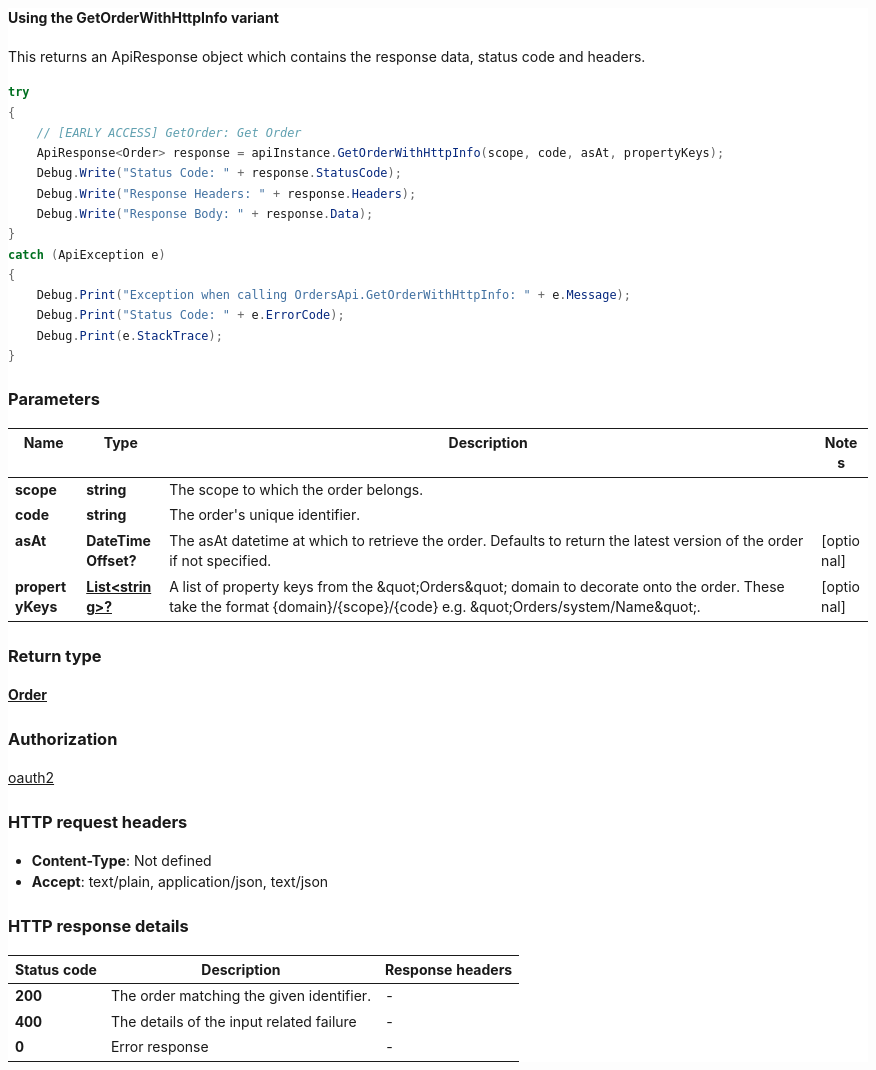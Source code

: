 #### Using the GetOrderWithHttpInfo variant
This returns an ApiResponse object which contains the response data, status code and headers.

```csharp
try
{
    // [EARLY ACCESS] GetOrder: Get Order
    ApiResponse<Order> response = apiInstance.GetOrderWithHttpInfo(scope, code, asAt, propertyKeys);
    Debug.Write("Status Code: " + response.StatusCode);
    Debug.Write("Response Headers: " + response.Headers);
    Debug.Write("Response Body: " + response.Data);
}
catch (ApiException e)
{
    Debug.Print("Exception when calling OrdersApi.GetOrderWithHttpInfo: " + e.Message);
    Debug.Print("Status Code: " + e.ErrorCode);
    Debug.Print(e.StackTrace);
}
```

### Parameters

| Name | Type | Description | Notes |
|------|------|-------------|-------|
| **scope** | **string** | The scope to which the order belongs. |  |
| **code** | **string** | The order&#39;s unique identifier. |  |
| **asAt** | **DateTimeOffset?** | The asAt datetime at which to retrieve the order. Defaults to return the latest version of the order if not specified. | [optional]  |
| **propertyKeys** | [**List&lt;string&gt;?**](string.md) | A list of property keys from the \&quot;Orders\&quot; domain to decorate onto the order.              These take the format {domain}/{scope}/{code} e.g. \&quot;Orders/system/Name\&quot;. | [optional]  |

### Return type

[**Order**](Order.md)

### Authorization

[oauth2](../README.md#oauth2)

### HTTP request headers

 - **Content-Type**: Not defined
 - **Accept**: text/plain, application/json, text/json


### HTTP response details
| Status code | Description | Response headers |
|-------------|-------------|------------------|
| **200** | The order matching the given identifier. |  -  |
| **400** | The details of the input related failure |  -  |
| **0** | Error response |  -  |
